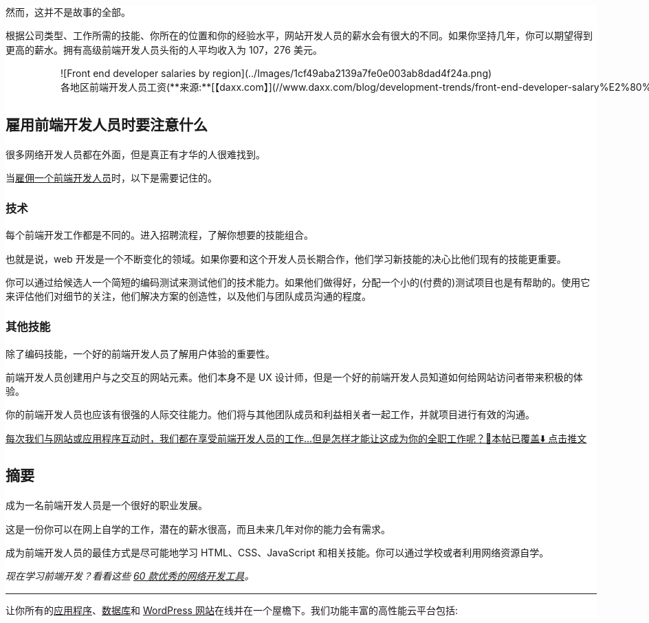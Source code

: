 然而，这并不是故事的全部。

根据公司类型、工作所需的技能、你所在的位置和你的经验水平，网站开发人员的薪水会有很大的不同。如果你坚持几年，你可以期望得到更高的薪水。拥有高级前端开发人员头衔的人平均收入为 107，276 美元。

<figure>

<figure style="width: 1110px" class="wp-caption alignnone">![Front end developer salaries by region](../Images/1cf49aba2139a7fe0e003ab8dad4f24a.png)

<figcaption class="wp-caption-text">各地区前端开发人员工资(**来源:**[【daxx.com】](//www.daxx.com/blog/development-trends/front-end-developer-salary%E2%80%9D))</figcaption>

</figure>

</figure>

## 雇用前端开发人员时要注意什么

很多网络开发人员都在外面，但是真正有才华的人很难找到。

当[雇佣一个前端开发人员](https://kinsta.com/blog/hire-wordpress-developer/)时，以下是需要记住的。

### 技术

每个前端开发工作都是不同的。进入招聘流程，了解你想要的技能组合。

也就是说，web 开发是一个不断变化的领域。如果你要和这个开发人员长期合作，他们学习新技能的决心比他们现有的技能更重要。

你可以通过给候选人一个简短的编码测试来测试他们的技术能力。如果他们做得好，分配一个小的(付费的)测试项目也是有帮助的。使用它来评估他们对细节的关注，他们解决方案的创造性，以及他们与团队成员沟通的程度。

### 其他技能

除了编码技能，一个好的前端开发人员了解用户体验的重要性。

前端开发人员创建用户与之交互的网站元素。他们本身不是 UX 设计师，但是一个好的前端开发人员知道如何给网站访问者带来积极的体验。

你的前端开发人员也应该有很强的人际交往能力。他们将与其他团队成员和利益相关者一起工作，并就项目进行有效的沟通。

[每次我们与网站或应用程序互动时，我们都在享受前端开发人员的工作...但是怎样才能让这成为你的全职工作呢？👀本帖已覆盖⬇️ 点击推文](https://twitter.com/intent/tweet?url=https%3A%2F%2Fbit.ly%2F3yq8IgJ&via=kinsta&text=Every+time+we+interact+with+a+website+or+app%2C+we%27re+enjoying+the+work+of+a+frontend+developer...+but+what+does+it+take+to+make+this+your+full-time+job%3F+%F0%9F%91%80+This+post+has+you+covered+%E2%AC%87%EF%B8%8F&hashtags=WebDev%2CDevJobs)

## 摘要

成为一名前端开发人员是一个很好的职业发展。

这是一份你可以在网上自学的工作，潜在的薪水很高，而且未来几年对你的能力会有需求。

成为前端开发人员的最佳方式是尽可能地学习 HTML、CSS、JavaScript 和相关技能。你可以通过学校或者利用网络资源自学。

*现在学习前端开发？看看这些 [60 款优秀的网络开发工具](https://kinsta.com/blog/web-development-tools/)。*

* * *

让你所有的[应用程序](https://kinsta.com/application-hosting/)、[数据库](https://kinsta.com/database-hosting/)和 [WordPress 网站](https://kinsta.com/wordpress-hosting/)在线并在一个屋檐下。我们功能丰富的高性能云平台包括:
